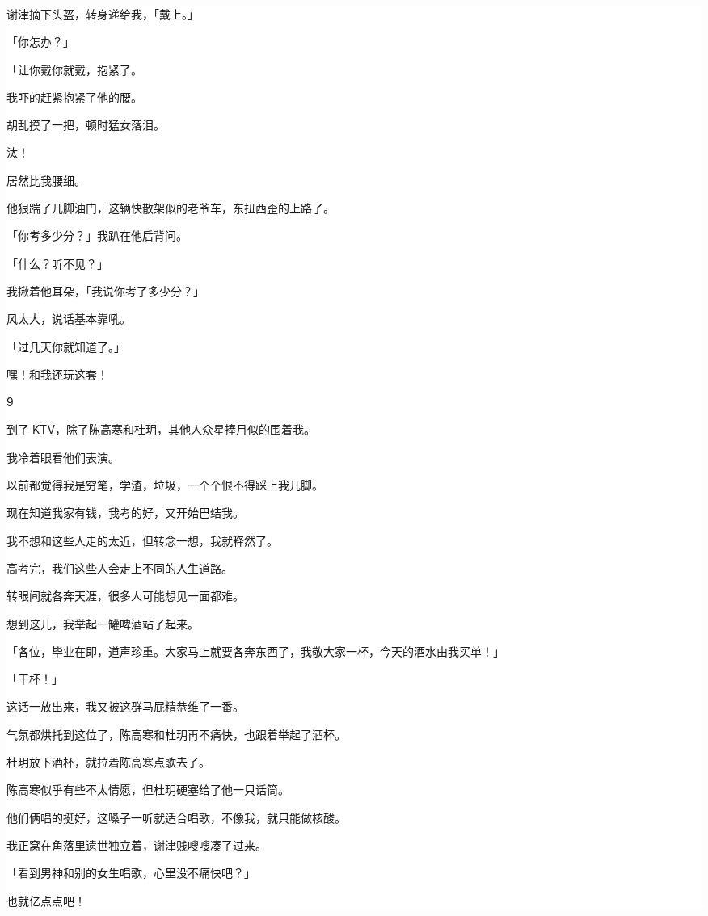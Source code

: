 谢津摘下头盔，转身递给我，「戴上。」

「你怎办？」

「让你戴你就戴，抱紧了。

我吓的赶紧抱紧了他的腰。

胡乱摸了一把，顿时猛女落泪。

汰！

居然比我腰细。

他狠踹了几脚油门，这辆快散架似的老爷车，东扭西歪的上路了。

「你考多少分？」我趴在他后背问。

「什么？听不见？」

我揪着他耳朵，「我说你考了多少分？」

风太大，说话基本靠吼。

「过几天你就知道了。」

嘿！和我还玩这套！

9

到了 KTV，除了陈高寒和杜玥，其他人众星捧月似的围着我。

我冷着眼看他们表演。

以前都觉得我是穷笔，学渣，垃圾，一个个恨不得踩上我几脚。

现在知道我家有钱，我考的好，又开始巴结我。

我不想和这些人走的太近，但转念一想，我就释然了。

高考完，我们这些人会走上不同的人生道路。

转眼间就各奔天涯，很多人可能想见一面都难。

想到这儿，我举起一罐啤酒站了起来。

「各位，毕业在即，道声珍重。大家马上就要各奔东西了，我敬大家一杯，今天的酒水由我买单！」

「干杯！」

这话一放出来，我又被这群马屁精恭维了一番。

气氛都烘托到这位了，陈高寒和杜玥再不痛快，也跟着举起了酒杯。

杜玥放下酒杯，就拉着陈高寒点歌去了。

陈高寒似乎有些不太情愿，但杜玥硬塞给了他一只话筒。

他们俩唱的挺好，这嗓子一听就适合唱歌，不像我，就只能做核酸。

我正窝在角落里遗世独立着，谢津贱嗖嗖凑了过来。

「看到男神和别的女生唱歌，心里没不痛快吧？」

也就亿点点吧！
